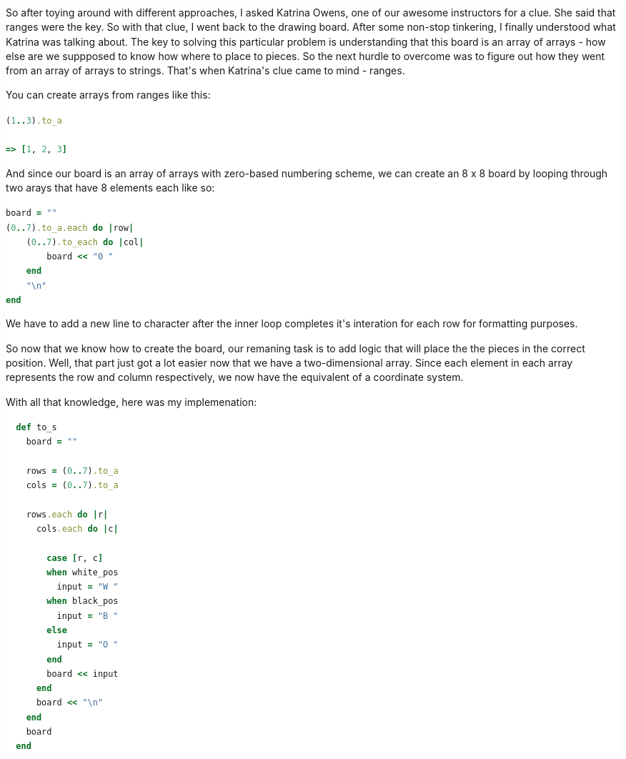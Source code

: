 So after toying around with different approaches, I asked Katrina Owens, one of our awesome instructors for a clue. She said that ranges were the key. So with that clue, I went back to the drawing board. After some non-stop tinkering, I finally understood what Katrina was talking about. The key to solving this particular problem is understanding that this board is an array of arrays - how else are we suppposed to know how where to place to pieces. So the next hurdle to overcome was to figure out how they went from an array of arrays to strings. That's when Katrina's clue came to mind - ranges. 

You can create arrays from ranges like this:

```ruby
(1..3).to_a

=> [1, 2, 3]
```
And since our board is an array of arrays with zero-based numbering scheme, we can create an 8 x 8 board by looping through two arays that have 8 elements each like so:

```ruby
board = ""
(0..7).to_a.each do |row|
	(0..7).to_each do |col|
		board << "0 "
	end
	"\n"
end
```

We have to add a new line to character after the inner loop completes it's interation for each row for formatting purposes. 

So now that we know how to create the board, our remaning task is to add logic that will place the the pieces in the correct position. Well, that part just got a lot easier now that we have a two-dimensional array. Since each element in each array represents the row and column respectively, we now have the equivalent of a coordinate system.  

With all that knowledge, here was my implemenation:


```ruby
  def to_s
    board = ""

    rows = (0..7).to_a
    cols = (0..7).to_a

    rows.each do |r|
      cols.each do |c|

        case [r, c]
        when white_pos
          input = "W "
        when black_pos
          input = "B "
        else
          input = "O "
        end
        board << input
      end
      board << "\n"
    end
    board
  end
```
